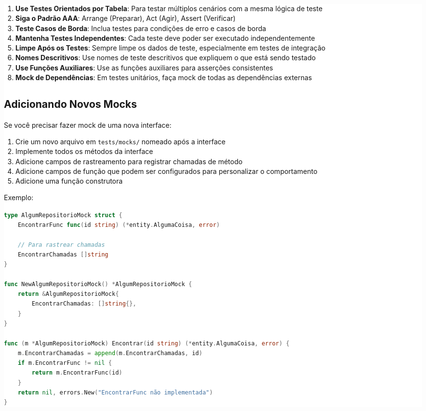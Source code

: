 1. **Use Testes Orientados por Tabela**: Para testar múltiplos cenários com a mesma lógica de teste
2. **Siga o Padrão AAA**: Arrange (Preparar), Act (Agir), Assert (Verificar)
3. **Teste Casos de Borda**: Inclua testes para condições de erro e casos de borda
4. **Mantenha Testes Independentes**: Cada teste deve poder ser executado independentemente
5. **Limpe Após os Testes**: Sempre limpe os dados de teste, especialmente em testes de integração
6. **Nomes Descritivos**: Use nomes de teste descritivos que expliquem o que está sendo testado
7. **Use Funções Auxiliares**: Use as funções auxiliares para asserções consistentes
8. **Mock de Dependências**: Em testes unitários, faça mock de todas as dependências externas

## Adicionando Novos Mocks

Se você precisar fazer mock de uma nova interface:

1. Crie um novo arquivo em `tests/mocks/` nomeado após a interface
2. Implemente todos os métodos da interface
3. Adicione campos de rastreamento para registrar chamadas de método
4. Adicione campos de função que podem ser configurados para personalizar o comportamento
5. Adicione uma função construtora

Exemplo:

```go
type AlgumRepositorioMock struct {
    EncontrarFunc func(id string) (*entity.AlgumaCoisa, error)

    // Para rastrear chamadas
    EncontrarChamadas []string
}

func NewAlgumRepositorioMock() *AlgumRepositorioMock {
    return &AlgumRepositorioMock{
        EncontrarChamadas: []string{},
    }
}

func (m *AlgumRepositorioMock) Encontrar(id string) (*entity.AlgumaCoisa, error) {
    m.EncontrarChamadas = append(m.EncontrarChamadas, id)
    if m.EncontrarFunc != nil {
        return m.EncontrarFunc(id)
    }
    return nil, errors.New("EncontrarFunc não implementada")
}
```
